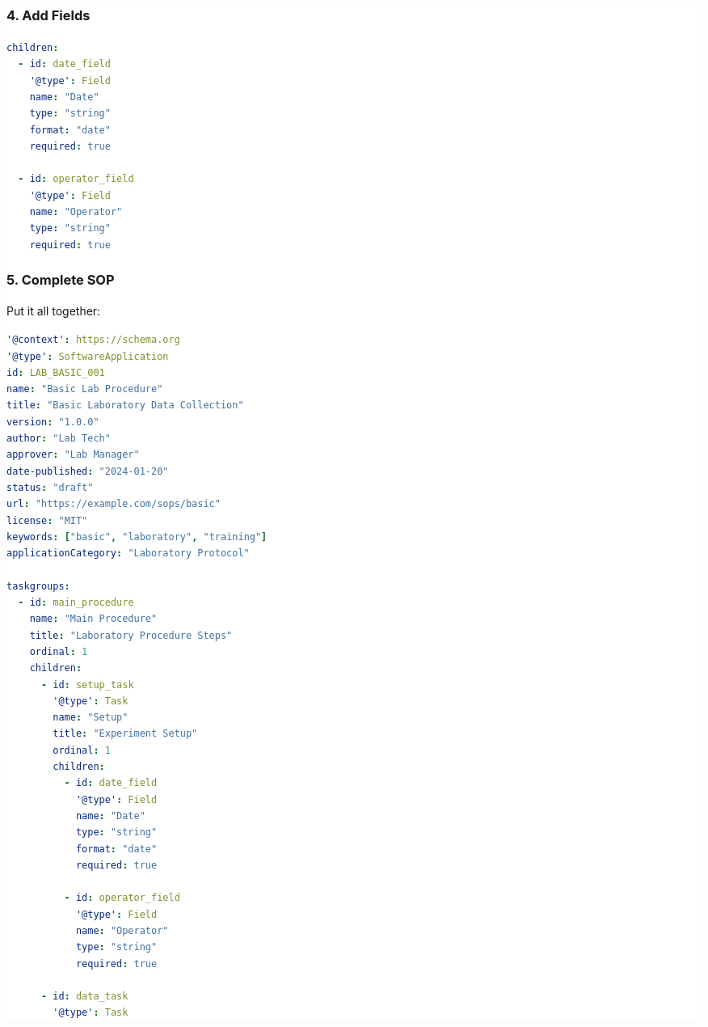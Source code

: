 ### 4. Add Fields

```yaml
children:
  - id: date_field
    '@type': Field
    name: "Date"
    type: "string"
    format: "date"
    required: true
    
  - id: operator_field
    '@type': Field
    name: "Operator"
    type: "string"
    required: true
```

### 5. Complete SOP

Put it all together:

```yaml
'@context': https://schema.org
'@type': SoftwareApplication
id: LAB_BASIC_001
name: "Basic Lab Procedure"
title: "Basic Laboratory Data Collection"
version: "1.0.0"
author: "Lab Tech"
approver: "Lab Manager"
date-published: "2024-01-20"
status: "draft"
url: "https://example.com/sops/basic"
license: "MIT"
keywords: ["basic", "laboratory", "training"]
applicationCategory: "Laboratory Protocol"

taskgroups:
  - id: main_procedure
    name: "Main Procedure"
    title: "Laboratory Procedure Steps"
    ordinal: 1
    children:
      - id: setup_task
        '@type': Task
        name: "Setup"
        title: "Experiment Setup"
        ordinal: 1
        children:
          - id: date_field
            '@type': Field
            name: "Date"
            type: "string"
            format: "date"
            required: true
            
          - id: operator_field
            '@type': Field
            name: "Operator"
            type: "string"
            required: true
            
      - id: data_task
        '@type': Task
```